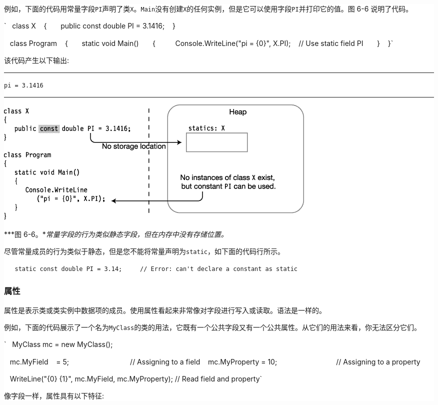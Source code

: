 例如，下面的代码用常量字段`PI`声明了类`X`。`Main`没有创建`X`的任何实例，但是它可以使用字段`PI`并打印它的值。图 6-6 说明了代码。

`   class X
   {
      public const double PI = 3.1416;
   }

   class Program
   {
      static void Main()
      {
         Console.WriteLine("pi = {0}", X.PI);    // Use static field PI
      }
   }`

该代码产生以下输出:

* * *

`pi = 3.1416`

* * *

![Image](img/Solis42789fig0606.jpg)

***图 6-6。**常量字段的行为类似静态字段，但在内存中没有存储位置。*

尽管常量成员的行为类似于静态，但是您不能将常量声明为`static`，如下面的代码行所示。

`   static const double PI = 3.14;     // Error: can't declare a constant as static`

### 属性

属性是表示类或类实例中数据项的成员。使用属性看起来非常像对字段进行写入或读取。语法是一样的。

例如，下面的代码展示了一个名为`MyClass`的类的用法，它既有一个公共字段又有一个公共属性。从它们的用法来看，你无法区分它们。

`   MyClass mc = new MyClass();

   mc.MyField    = 5;                               // Assigning to a field
   mc.MyProperty = 10;                              // Assigning to a property

   WriteLine("{0} {1}", mc.MyField, mc.MyProperty); // Read field and property`

像字段一样，属性具有以下特征:
